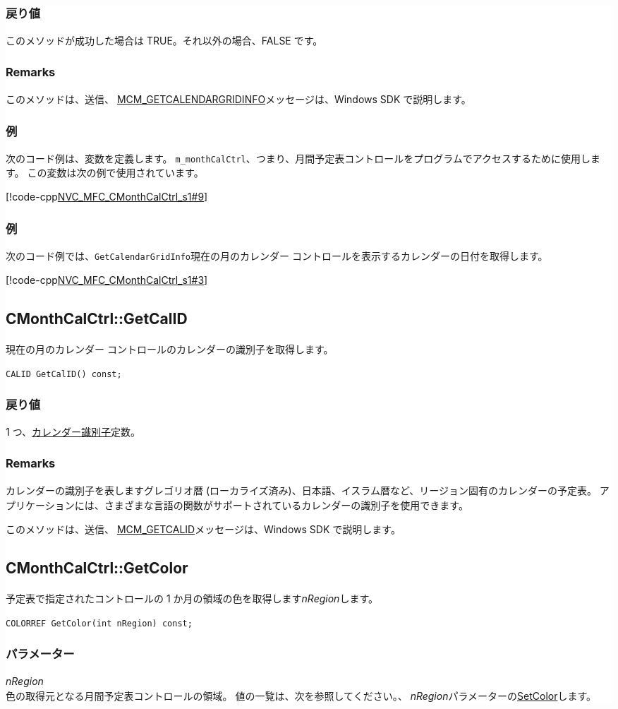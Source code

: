 ### <a name="return-value"></a>戻り値

このメソッドが成功した場合は TRUE。それ以外の場合、FALSE です。

### <a name="remarks"></a>Remarks

このメソッドは、送信、 [MCM_GETCALENDARGRIDINFO](/windows/desktop/Controls/mcm-getcalendargridinfo)メッセージは、Windows SDK で説明します。

### <a name="example"></a>例

次のコード例は、変数を定義します。 `m_monthCalCtrl`、つまり、月間予定表コントロールをプログラムでアクセスするために使用します。 この変数は次の例で使用されています。

[!code-cpp[NVC_MFC_CMonthCalCtrl_s1#9](../../mfc/reference/codesnippet/cpp/cmonthcalctrl-class_2.h)]

### <a name="example"></a>例

次のコード例では、`GetCalendarGridInfo`現在の月のカレンダー コントロールを表示するカレンダーの日付を取得します。

[!code-cpp[NVC_MFC_CMonthCalCtrl_s1#3](../../mfc/reference/codesnippet/cpp/cmonthcalctrl-class_3.cpp)]

##  <a name="getcalid"></a>  CMonthCalCtrl::GetCalID

現在の月のカレンダー コントロールのカレンダーの識別子を取得します。

```
CALID GetCalID() const;
```

### <a name="return-value"></a>戻り値

1 つ、[カレンダー識別子](/windows/desktop/Intl/calendar-identifiers)定数。

### <a name="remarks"></a>Remarks

カレンダーの識別子を表しますグレゴリオ暦 (ローカライズ済み)、日本語、イスラム暦など、リージョン固有のカレンダーの予定表。 アプリケーションには、さまざまな言語の関数がサポートされているカレンダーの識別子を使用できます。

このメソッドは、送信、 [MCM_GETCALID](/windows/desktop/Controls/mcm-getcalid)メッセージは、Windows SDK で説明します。

##  <a name="getcolor"></a>  CMonthCalCtrl::GetColor

予定表で指定されたコントロールの 1 か月の領域の色を取得します*nRegion*します。

```
COLORREF GetColor(int nRegion) const;
```

### <a name="parameters"></a>パラメーター

*nRegion*<br/>
色の取得元となる月間予定表コントロールの領域。 値の一覧は、次を参照してください。、 *nRegion*パラメーターの[SetColor](#setcolor)します。

